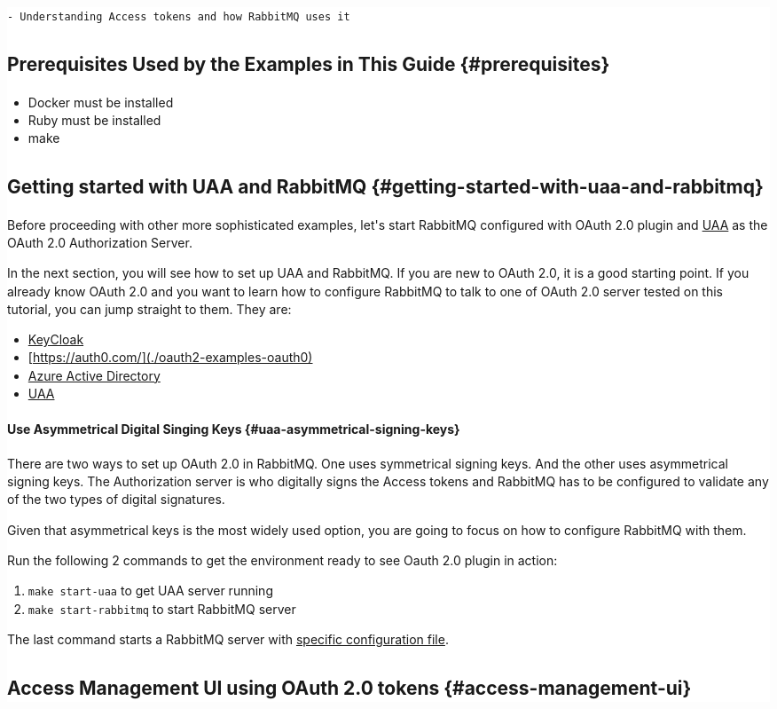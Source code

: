 	- Understanding Access tokens and how RabbitMQ uses it



## Prerequisites Used by the Examples in This Guide {#prerequisites}

 * Docker must be installed
 * Ruby must be installed
 * make


## Getting started with UAA and RabbitMQ {#getting-started-with-uaa-and-rabbitmq}

Before proceeding with other more sophisticated examples, let's start RabbitMQ configured with OAuth 2.0 plugin and
[UAA](https://docs.cloudfoundry.org/concepts/architecture/uaa.html) as the OAuth 2.0 Authorization Server.

In the next section, you
will see how to set up UAA and RabbitMQ. If you are new to OAuth 2.0, it is a good starting point. If you already know OAuth 2.0
and you want to learn how to configure RabbitMQ to talk to one of OAuth 2.0 server tested on this tutorial, you can jump
straight to them. They are:

- [KeyCloak](./oauth2-examples-keycloak)
- [https://auth0.com/](./oauth2-examples-oauth0)
- [Azure Active Directory](./oauth2-examples-azure)
- [UAA](#uaa-asymmetrical-signing-keys)


#### Use Asymmetrical Digital Singing Keys {#uaa-asymmetrical-signing-keys}

There are two ways to set up OAuth 2.0 in RabbitMQ. One uses symmetrical signing keys. And the other uses
asymmetrical signing keys. The Authorization server is who digitally signs the Access tokens and RabbitMQ
has to be configured to validate any of the two types of digital signatures.

Given that asymmetrical keys is the most widely used option, you are going to focus on how to
configure RabbitMQ with them.

Run the following 2 commands to get the environment ready to see Oauth 2.0 plugin in action:

  1. `make start-uaa` to get UAA server running
  2. `make start-rabbitmq` to start RabbitMQ server

The last command starts a RabbitMQ server with [specific configuration file](https://github.com/rabbitmq/rabbitmq-oauth2-tutorial/blob/main/conf/uaa/rabbitmq.config).

## Access Management UI using OAuth 2.0 tokens {#access-management-ui}
